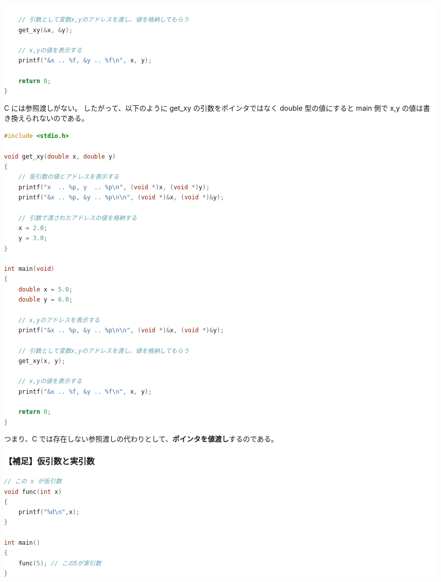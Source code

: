 ```c

    // 引数として変数x,yのアドレスを渡し、値を格納してもらう
    get_xy(&x, &y);

    // x,yの値を表示する
    printf("&x .. %f, &y .. %f\n", x, y);

    return 0;
}
```

C には参照渡しがない。
したがって、以下のように get_xy の引数をポインタではなく double 型の値にすると main 側で x,y の値は書き換えられないのである。

```c
#include <stdio.h>

void get_xy(double x, double y)
{
    // 仮引数の値とアドレスを表示する
    printf("x  .. %p, y  .. %p\n", (void *)x, (void *)y);
    printf("&x .. %p, &y .. %p\n\n", (void *)&x, (void *)&y);

    // 引数で渡されたアドレスの値を格納する
    x = 2.0;
    y = 3.0;
}

int main(void)
{
    double x = 5.0;
    double y = 6.0;

    // x,yのアドレスを表示する
    printf("&x .. %p, &y .. %p\n\n", (void *)&x, (void *)&y);

    // 引数として変数x,yのアドレスを渡し、値を格納してもらう
    get_xy(x, y);

    // x,yの値を表示する
    printf("&x .. %f, &y .. %f\n", x, y);

    return 0;
}
```

つまり、C では存在しない参照渡しの代わりとして、**ポインタを値渡し**するのである。

### 【補足】仮引数と実引数

```c
// この x が仮引数
void func(int x)
{
    printf("%d\n",x);
}

int main()
{
    func(5); // この5が実引数
}
```
